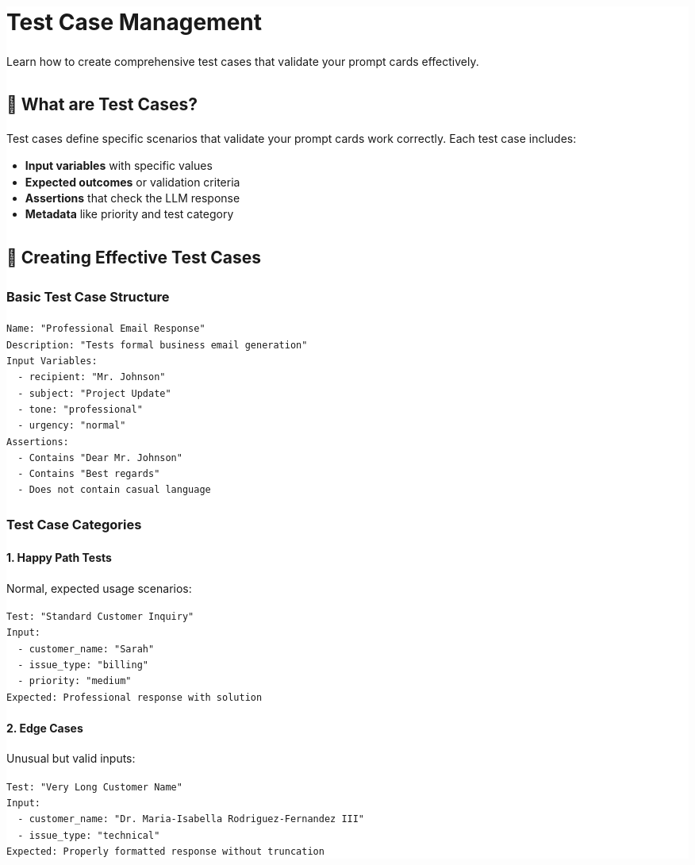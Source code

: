 # Test Case Management

Learn how to create comprehensive test cases that validate your prompt cards effectively.

## 🧪 What are Test Cases?

Test cases define specific scenarios that validate your prompt cards work correctly. Each test case includes:
- **Input variables** with specific values
- **Expected outcomes** or validation criteria
- **Assertions** that check the LLM response
- **Metadata** like priority and test category

## 🎯 Creating Effective Test Cases

### Basic Test Case Structure
```
Name: "Professional Email Response"
Description: "Tests formal business email generation"
Input Variables:
  - recipient: "Mr. Johnson"
  - subject: "Project Update"
  - tone: "professional"
  - urgency: "normal"
Assertions:
  - Contains "Dear Mr. Johnson"
  - Contains "Best regards"
  - Does not contain casual language
```

### Test Case Categories

#### 1. **Happy Path Tests**
Normal, expected usage scenarios:
```
Test: "Standard Customer Inquiry"
Input:
  - customer_name: "Sarah"
  - issue_type: "billing"
  - priority: "medium"
Expected: Professional response with solution
```

#### 2. **Edge Cases**
Unusual but valid inputs:
```
Test: "Very Long Customer Name"
Input:
  - customer_name: "Dr. Maria-Isabella Rodriguez-Fernandez III"
  - issue_type: "technical"
Expected: Properly formatted response without truncation
```
